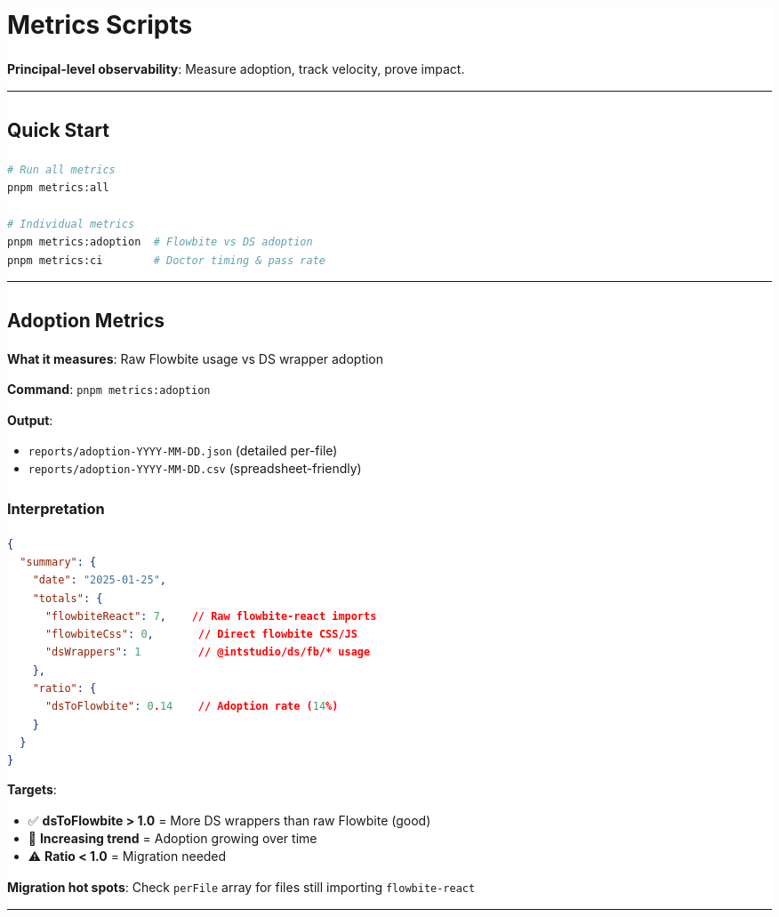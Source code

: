 # Metrics Scripts

**Principal-level observability**: Measure adoption, track velocity, prove impact.

---

## Quick Start

```bash
# Run all metrics
pnpm metrics:all

# Individual metrics
pnpm metrics:adoption  # Flowbite vs DS adoption
pnpm metrics:ci        # Doctor timing & pass rate
```

---

## Adoption Metrics

**What it measures**: Raw Flowbite usage vs DS wrapper adoption

**Command**: `pnpm metrics:adoption`

**Output**:
- `reports/adoption-YYYY-MM-DD.json` (detailed per-file)
- `reports/adoption-YYYY-MM-DD.csv` (spreadsheet-friendly)

### Interpretation

```json
{
  "summary": {
    "date": "2025-01-25",
    "totals": {
      "flowbiteReact": 7,    // Raw flowbite-react imports
      "flowbiteCss": 0,       // Direct flowbite CSS/JS
      "dsWrappers": 1         // @intstudio/ds/fb/* usage
    },
    "ratio": {
      "dsToFlowbite": 0.14    // Adoption rate (14%)
    }
  }
}
```

**Targets**:
- ✅ **dsToFlowbite > 1.0** = More DS wrappers than raw Flowbite (good)
- 🎯 **Increasing trend** = Adoption growing over time
- ⚠️  **Ratio < 1.0** = Migration needed

**Migration hot spots**: Check `perFile` array for files still importing `flowbite-react`

---